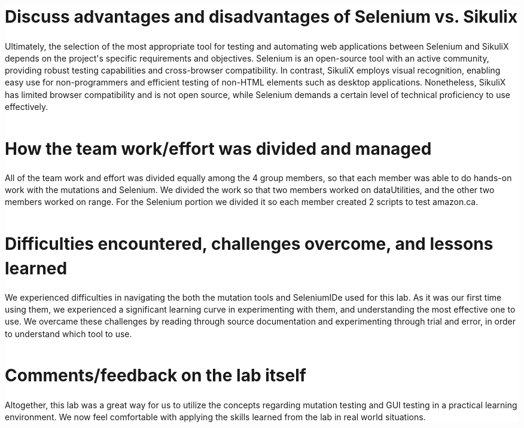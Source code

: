 # Discuss advantages and disadvantages of Selenium vs. Sikulix
Ultimately, the selection of the most appropriate tool for testing and automating web applications between Selenium and SikuliX depends on the project's specific requirements and objectives. Selenium is an open-source tool with an active community, providing robust testing capabilities and cross-browser compatibility. In contrast, SikuliX employs visual recognition, enabling easy use for non-programmers and efficient testing of non-HTML elements such as desktop applications. Nonetheless, SikuliX has limited browser compatibility and is not open source, while Selenium demands a certain level of technical proficiency to use effectively.

# How the team work/effort was divided and managed
All of the team work and effort was divided equally among the 4 group members, so that each member was able to do hands-on work with the mutations and Selenium. We divided the work so that two members worked on dataUtilities, and the other two members worked on range. For the Selenium portion we divided it so each member created 2 scripts to test amazon.ca.

# Difficulties encountered, challenges overcome, and lessons learned
We experienced difficulties in navigating the both the mutation tools and SeleniumIDe used for this lab. As it was our first time using them, we experienced a significant learning curve in experimenting with them, and understanding the most effective one to use. We overcame these challenges by reading through source documentation and experimenting through trial and error, in order to understand which tool to use.

# Comments/feedback on the lab itself
Altogether, this lab was a great way for us to utilize the concepts regarding mutation testing and GUI testing in a practical learning environment. We now feel comfortable with applying the skills learned from the lab in real world situations.